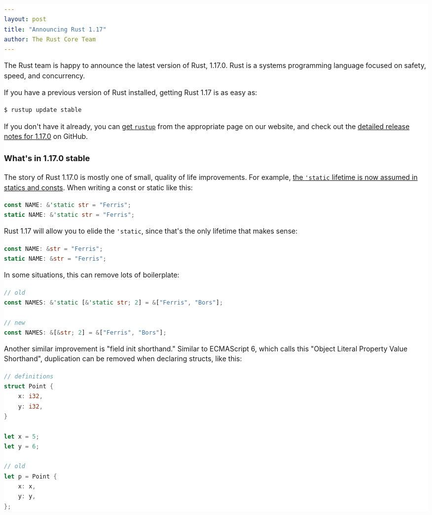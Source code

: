 ```yaml
---
layout: post
title: "Announcing Rust 1.17"
author: The Rust Core Team
---
```


The Rust team is happy to announce the latest version of Rust, 1.17.0. Rust is a
systems programming language focused on safety, speed, and concurrency.

If you have a previous version of Rust installed, getting Rust 1.17 is as easy as:

```bash
$ rustup update stable
```

If you don't have it already, you can [get `rustup`][install] from the
appropriate page on our website, and check out the [detailed release notes for
1.17.0][notes] on GitHub.

[install]: https://www.rust-lang.org/install.html
[notes]: https://github.com/rust-lang/rust/blob/rust-1.17-relnotes/RELEASES.md#version-1170-2017-04-27

### What's in 1.17.0 stable

The story of Rust 1.17.0 is mostly one of small, quality of life improvements. For example,
[the `'static` lifetime is now assumed in statics and consts](https://github.com/rust-lang/rust/pull/39265). When writing a const or static like this:

```rust
const NAME: &'static str = "Ferris";
static NAME: &'static str = "Ferris";
```

Rust 1.17 will allow you to elide the `'static`, since that's the only lifetime that makes
sense:

```rust
const NAME: &str = "Ferris";
static NAME: &str = "Ferris";
```

In some situations, this can remove lots of boilerplate:

```rust
// old
const NAMES: &'static [&'static str; 2] = &["Ferris", "Bors"];

// new
const NAMES: &[&str; 2] = &["Ferris", "Bors"];
```

Another similar improvement is "field init shorthand." Similar to ECMAScript 6,
which calls this "Object Literal Property Value Shorthand", duplication can be
removed when declaring structs, like this:

```rust
// definitions
struct Point {
    x: i32,
    y: i32,
}

let x = 5;
let y = 6;

// old
let p = Point {
    x: x,
    y: y,
};

```

[`Arc::from_raw`]: https://doc.rust-lang.org/std/sync/struct.Arc.html#method.from_raw
[`Arc::into_raw`]: https://doc.rust-lang.org/std/sync/struct.Arc.html#method.into_raw
[`Arc::ptr_eq`]: https://doc.rust-lang.org/std/sync/struct.Arc.html#method.ptr_eq
[`BTreeMap::range_mut`]: https://doc.rust-lang.org/std/collections/btree_map/struct.BTreeMap.html#method.range_mut
[`BTreeMap::range`]: https://doc.rust-lang.org/std/collections/btree_map/struct.BTreeMap.html#method.range
[`Cell::into_inner`]: https://doc.rust-lang.org/std/cell/struct.Cell.html#method.into_inner
[`Cell::replace`]: https://doc.rust-lang.org/std/cell/struct.Cell.html#method.replace
[`Cell::swap`]: https://doc.rust-lang.org/std/cell/struct.Cell.html#method.swap
[`Cell::take`]: https://doc.rust-lang.org/std/cell/struct.Cell.html#method.take
[`Ordering::then_with`]: https://doc.rust-lang.org/std/cmp/enum.Ordering.html#method.then_with
[`Ordering::then`]: https://doc.rust-lang.org/std/cmp/enum.Ordering.html#method.then
[`Rc::from_raw`]: https://doc.rust-lang.org/std/rc/struct.Rc.html#method.from_raw
[`Rc::into_raw`]: https://doc.rust-lang.org/std/rc/struct.Rc.html#method.into_raw
[`Rc::ptr_eq`]: https://doc.rust-lang.org/std/rc/struct.Rc.html#method.ptr_eq
[`Result::expect_err`]: https://doc.rust-lang.org/std/result/enum.Result.html#method.expect_err
[`collections::Bound`]: https://doc.rust-lang.org/std/collections/enum.Bound.html
[`process::abort`]: https://doc.rust-lang.org/std/process/fn.abort.html
[`ptr::read_unaligned`]: https://doc.rust-lang.org/std/ptr/fn.read_unaligned.html
[`ptr::write_unaligned`]: https://doc.rust-lang.org/std/ptr/fn.write_unaligned.html